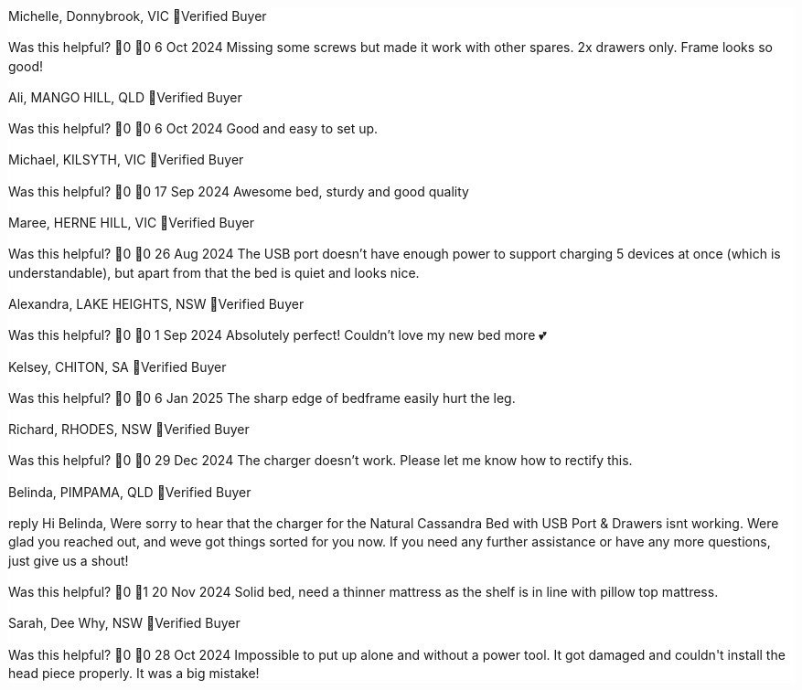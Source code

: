 Michelle, Donnybrook, VIC Verified Buyer

Was this helpful? 0 0
6 Oct 2024 
Missing some screws but made it work with other spares. 2x drawers only. Frame looks so good!

Ali, MANGO HILL, QLD Verified Buyer

Was this helpful? 0 0
6 Oct 2024 
Good and easy to set up.

Michael, KILSYTH, VIC Verified Buyer

Was this helpful? 0 0
17 Sep 2024 
Awesome bed, sturdy and good quality

Maree, HERNE HILL, VIC Verified Buyer

Was this helpful? 0 0
26 Aug 2024 
The USB port doesn’t have enough power to support charging 5 devices at once (which is understandable), but apart from that the bed is quiet and looks nice.

Alexandra, LAKE HEIGHTS, NSW Verified Buyer

Was this helpful? 0 0
1 Sep 2024 
Absolutely perfect! Couldn’t love my new bed more 💕

Kelsey, CHITON, SA Verified Buyer

Was this helpful? 0 0
6 Jan 2025 
The sharp edge of bedframe easily hurt the leg.

Richard, RHODES, NSW Verified Buyer

Was this helpful? 0 0
29 Dec 2024 
The charger doesn’t work. Please let me know how to rectify this.

Belinda, PIMPAMA, QLD Verified Buyer

 reply
Hi Belinda, Were sorry to hear that the charger for the Natural Cassandra Bed with USB Port & Drawers isnt working. Were glad you reached out, and weve got things sorted for you now. If you need any further assistance or have any more questions, just give us a shout!

Was this helpful? 0 1
20 Nov 2024 
Solid bed, need a thinner mattress as the shelf is in line with pillow top mattress.

Sarah, Dee Why, NSW Verified Buyer

Was this helpful? 0 0
28 Oct 2024 
Impossible to put up alone and without a power tool. It got damaged and couldn't install the head piece properly. It was a big mistake!
